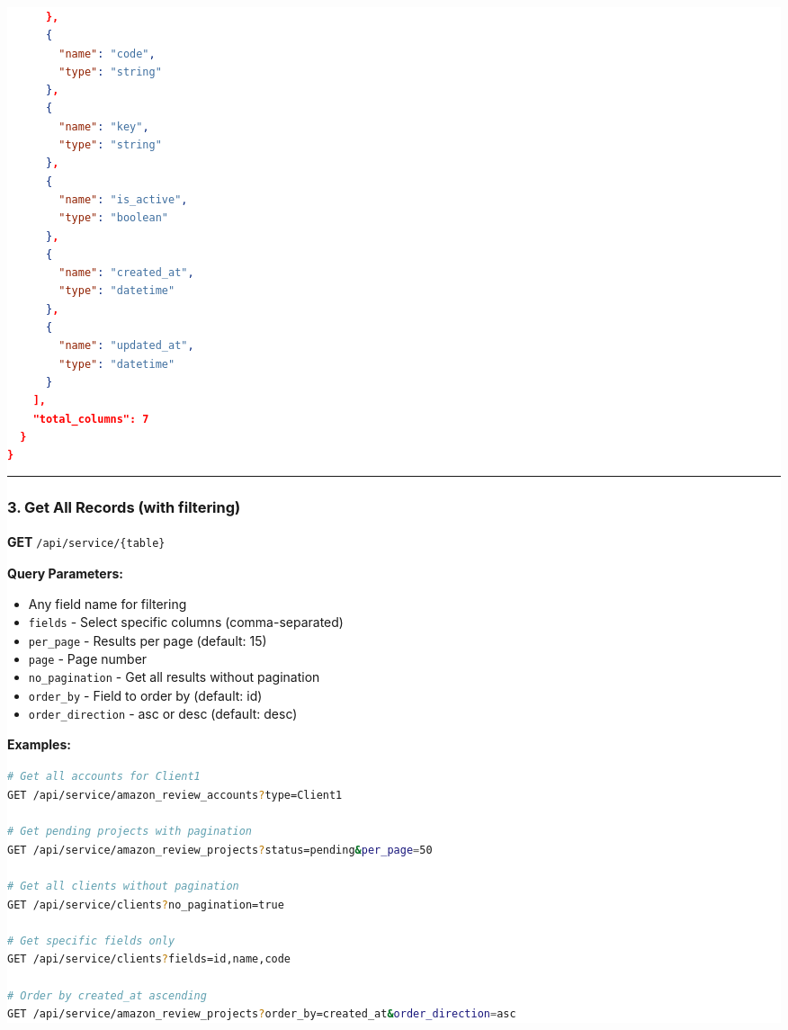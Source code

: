 ```json
      },
      {
        "name": "code",
        "type": "string"
      },
      {
        "name": "key",
        "type": "string"
      },
      {
        "name": "is_active",
        "type": "boolean"
      },
      {
        "name": "created_at",
        "type": "datetime"
      },
      {
        "name": "updated_at",
        "type": "datetime"
      }
    ],
    "total_columns": 7
  }
}
```

---

### 3. Get All Records (with filtering)
**GET** `/api/service/{table}`

**Query Parameters:**
- Any field name for filtering
- `fields` - Select specific columns (comma-separated)
- `per_page` - Results per page (default: 15)
- `page` - Page number
- `no_pagination` - Get all results without pagination
- `order_by` - Field to order by (default: id)
- `order_direction` - asc or desc (default: desc)

**Examples:**

```bash
# Get all accounts for Client1
GET /api/service/amazon_review_accounts?type=Client1

# Get pending projects with pagination
GET /api/service/amazon_review_projects?status=pending&per_page=50

# Get all clients without pagination
GET /api/service/clients?no_pagination=true

# Get specific fields only
GET /api/service/clients?fields=id,name,code

# Order by created_at ascending
GET /api/service/amazon_review_projects?order_by=created_at&order_direction=asc
```
